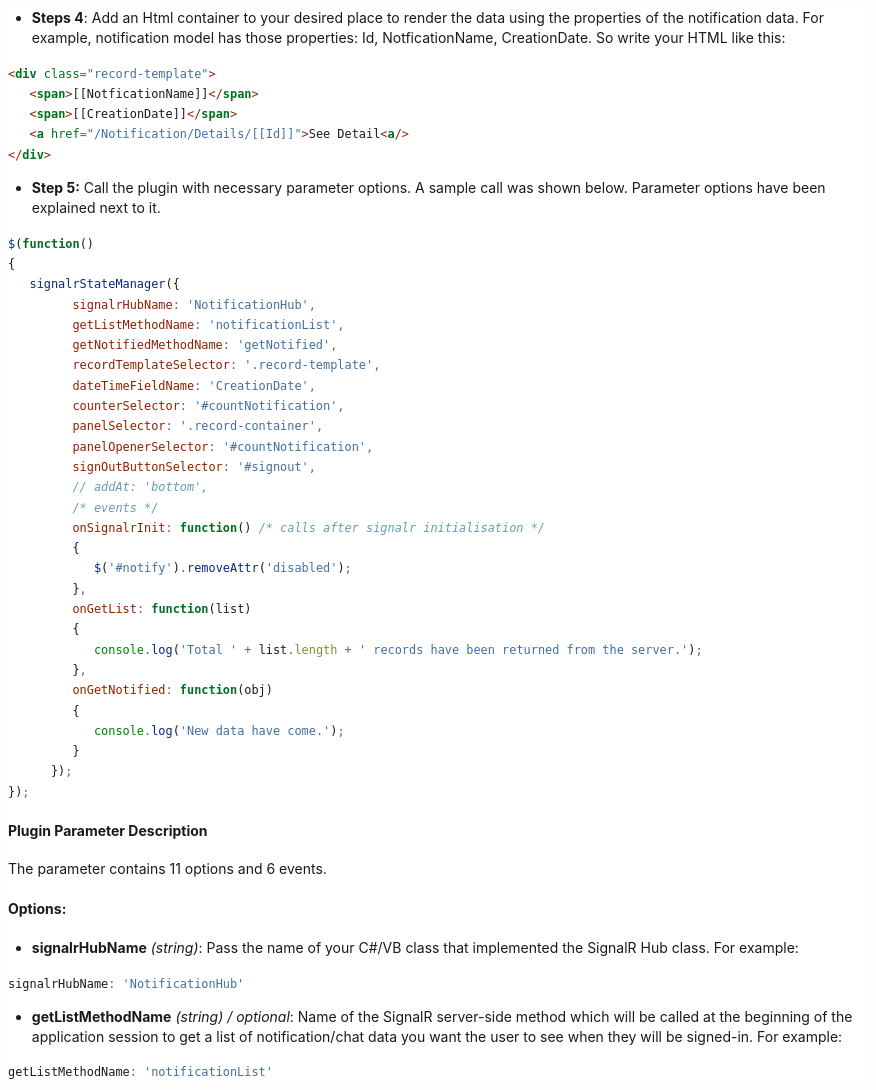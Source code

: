 * **Steps 4**: Add an Html container to your desired place to render the data using the properties of the notification data. For example, notification model has those properties: Id, NotficationName, CreationDate. So write your HTML like this:

```html
<div class="record-template">
   <span>[[NotficationName]]</span>
   <span>[[CreationDate]]</span>
   <a href="/Notification/Details/[[Id]]">See Detail<a/>
</div>
```

* **Step 5:** Call the plugin with necessary parameter options. A sample call was shown below. Parameter options have been explained next to it.

```javascript
$(function()
{
   signalrStateManager({
         signalrHubName: 'NotificationHub',
         getListMethodName: 'notificationList',
         getNotifiedMethodName: 'getNotified',
         recordTemplateSelector: '.record-template',
         dateTimeFieldName: 'CreationDate',
         counterSelector: '#countNotification',
         panelSelector: '.record-container',
         panelOpenerSelector: '#countNotification',
         signOutButtonSelector: '#signout',
         // addAt: 'bottom',
         /* events */
         onSignalrInit: function() /* calls after signalr initialisation */
         {
            $('#notify').removeAttr('disabled');
         },
         onGetList: function(list)
         {
            console.log('Total ' + list.length + ' records have been returned from the server.');
         },
         onGetNotified: function(obj)
         {
            console.log('New data have come.');
         }
      });
});
```


#### Plugin Parameter Description

The parameter contains 11 options and 6 events.

#### Options:

* **signalrHubName** *(string)*: Pass the name of your C#/VB class that implemented the SignalR Hub class. For example:
```js
signalrHubName: 'NotificationHub'
```
* **getListMethodName** *(string) / optional*: Name of the SignalR server-side method which will be called at the beginning of the application session to get a list of notification/chat data you want the user to see when they will be signed-in. For example:
```js
getListMethodName: 'notificationList'
```
